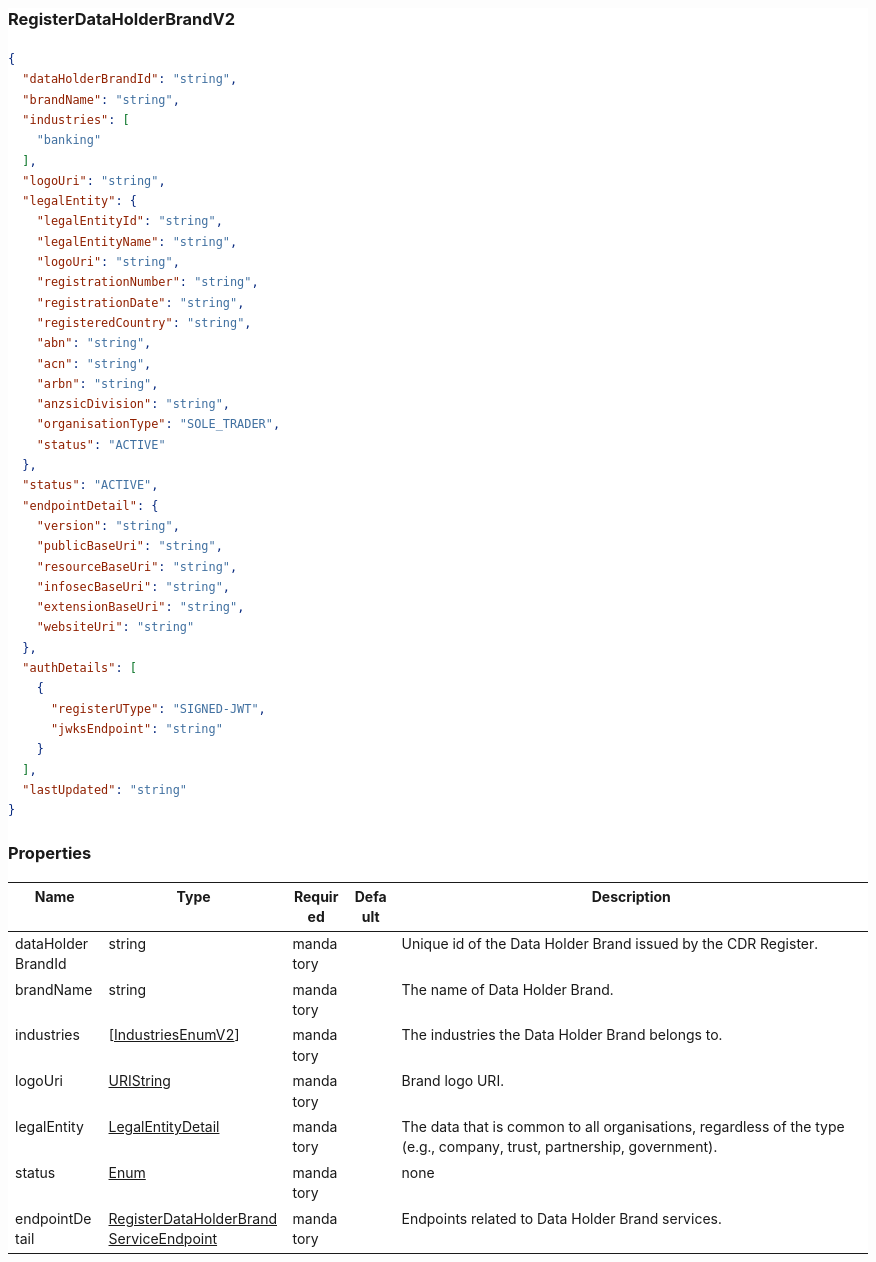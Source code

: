 <h3 class="schema-toc" id="cdr-register-api_schemas_tocSregisterdataholderbrandv2">RegisterDataHolderBrandV2</h3>
<p id="tocSregisterdataholderbrandv2" class="orig-anchor"></p>

<p>
  <a id="cdr-register-api_schema-base_registerdataholderbrand"></a>
  <a class="schema-anchor" id="schemacdr-register-apiregisterdataholderbrandv2"></a>
</p>

```json
{
  "dataHolderBrandId": "string",
  "brandName": "string",
  "industries": [
    "banking"
  ],
  "logoUri": "string",
  "legalEntity": {
    "legalEntityId": "string",
    "legalEntityName": "string",
    "logoUri": "string",
    "registrationNumber": "string",
    "registrationDate": "string",
    "registeredCountry": "string",
    "abn": "string",
    "acn": "string",
    "arbn": "string",
    "anzsicDivision": "string",
    "organisationType": "SOLE_TRADER",
    "status": "ACTIVE"
  },
  "status": "ACTIVE",
  "endpointDetail": {
    "version": "string",
    "publicBaseUri": "string",
    "resourceBaseUri": "string",
    "infosecBaseUri": "string",
    "extensionBaseUri": "string",
    "websiteUri": "string"
  },
  "authDetails": [
    {
      "registerUType": "SIGNED-JWT",
      "jwksEndpoint": "string"
    }
  ],
  "lastUpdated": "string"
}
```

<h3 id="cdr-register-api_registerdataholderbrandv2_properties">Properties</h3>

|Name|Type|Required|Default|Description|
|---|---|---|---|---|
|dataHolderBrandId|string|mandatory||Unique id of the Data Holder Brand issued by the CDR Register.|
|brandName|string|mandatory||The name of Data Holder Brand.|
|industries|[[IndustriesEnumV2](#schemacdr-register-apiindustriesenumv2)]|mandatory||The industries the Data Holder Brand belongs to.|
|logoUri|[URIString](#common-field-types)|mandatory||Brand logo URI.|
|legalEntity|[LegalEntityDetail](#schemacdr-register-apilegalentitydetail)|mandatory||The data that is common to all organisations, regardless of the type (e.g., company, trust, partnership, government).|
|status|[Enum](#common-field-types)|mandatory||none|
|endpointDetail|[RegisterDataHolderBrandServiceEndpoint](#schemacdr-register-apiregisterdataholderbrandserviceendpoint)|mandatory||Endpoints related to Data Holder Brand services.|
